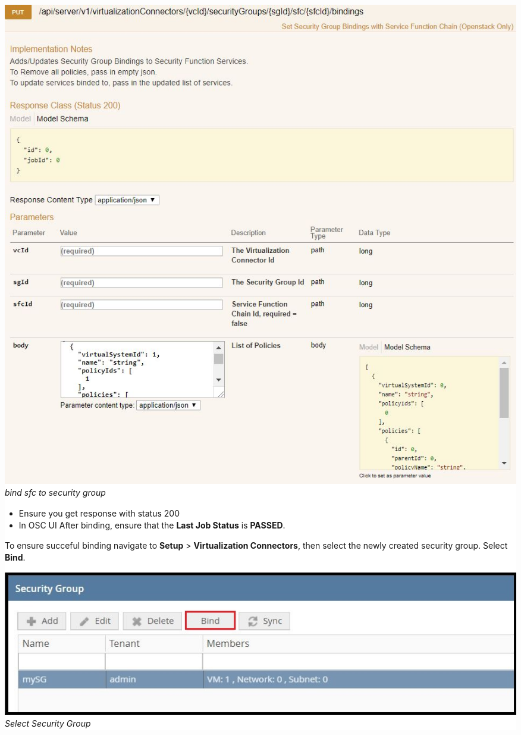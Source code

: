 ![Bind to security group](images/sfc_binding_sg.jpg)  
*bind sfc to security group*
* Ensure you get response with status 200
* In OSC UI After binding, ensure that the **Last Job Status** is **PASSED**.

To ensure succeful binding navigate to **Setup** > **Virtualization Connectors**, then select the newly created security group. Select **Bind**.  

![](images/select_sg.jpg)  
*Select Security Group*  
